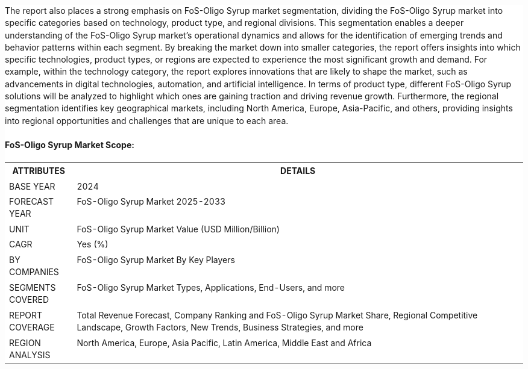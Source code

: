 The report also places a strong emphasis on FoS-Oligo Syrup market segmentation, dividing the FoS-Oligo Syrup market into specific categories based on technology, product type, and regional divisions. This segmentation enables a deeper understanding of the FoS-Oligo Syrup market’s operational dynamics and allows for the identification of emerging trends and behavior patterns within each segment. By breaking the market down into smaller categories, the report offers insights into which specific technologies, product types, or regions are expected to experience the most significant growth and demand. For example, within the technology category, the report explores innovations that are likely to shape the market, such as advancements in digital technologies, automation, and artificial intelligence. In terms of product type, different FoS-Oligo Syrup solutions will be analyzed to highlight which ones are gaining traction and driving revenue growth. Furthermore, the regional segmentation identifies key geographical markets, including North America, Europe, Asia-Pacific, and others, providing insights into regional opportunities and challenges that are unique to each area.

<h4>FoS-Oligo Syrup Market Scope:</h4>
<table>
<tr>
<th>ATTRIBUTES</th>
<th>DETAILS</th>
</tr>
<tr>
<td>BASE YEAR</td>
<td>2024</td>
</tr>
<tr>
<td>FORECAST YEAR</td>
<td>FoS-Oligo Syrup Market 2025-2033</td>
</tr>
<tr>
<td>UNIT</td>
<td>FoS-Oligo Syrup Market Value (USD Million/Billion)</td>
<tr>
<td>CAGR</td>
<td>Yes (%)</td>
</tr>
</tr>
<tr>
<td>BY COMPANIES</td>
<td>FoS-Oligo Syrup Market By Key Players</td>
</tr>
<tr>
<td>SEGMENTS COVERED</td>
<td>FoS-Oligo Syrup Market Types, Applications, End-Users, and more</td>
</tr>
<tr>
<td>REPORT COVERAGE</td>
<td>Total Revenue Forecast, Company Ranking and FoS-Oligo Syrup Market Share, Regional Competitive Landscape, Growth Factors, New Trends, Business Strategies, and more</td>
</tr>
<tr>
<td>REGION ANALYSIS</td>
<td>North America, Europe, Asia Pacific, Latin America, Middle East and Africa</td>
</tr>
</table>
